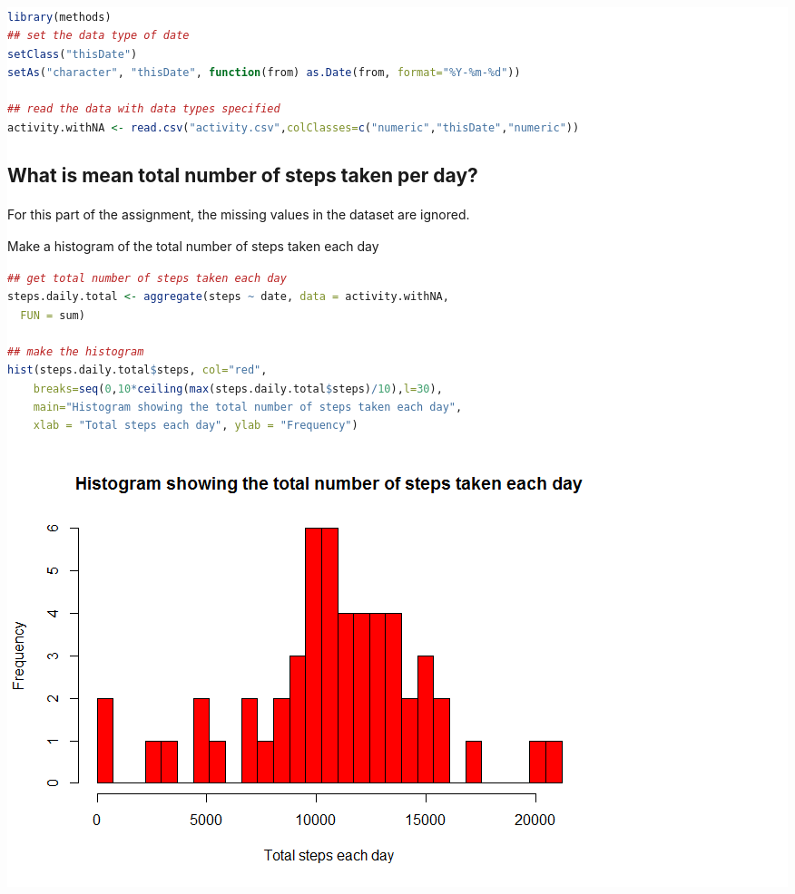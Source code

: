 
```r
library(methods)
## set the data type of date
setClass("thisDate")
setAs("character", "thisDate", function(from) as.Date(from, format="%Y-%m-%d"))

## read the data with data types specified
activity.withNA <- read.csv("activity.csv",colClasses=c("numeric","thisDate","numeric"))
```

## What is mean total number of steps taken per day?

For this part of the assignment, the missing values in the dataset are ignored.

Make a histogram of the total number of steps taken each day


```r
## get total number of steps taken each day
steps.daily.total <- aggregate(steps ~ date, data = activity.withNA,
  FUN = sum)

## make the histogram
hist(steps.daily.total$steps, col="red",
	breaks=seq(0,10*ceiling(max(steps.daily.total$steps)/10),l=30),
	main="Histogram showing the total number of steps taken each day",
	xlab = "Total steps each day", ylab = "Frequency")
```

![](PA1_template_files/figure-html/stepsEachDay-1.png) 
